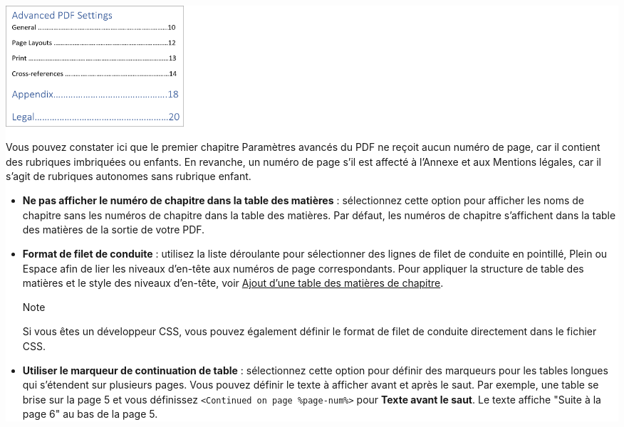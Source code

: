   <img src="assets/page-number-missing-in-toc.png" alt="Chargement de ressources" width="250">

  Vous pouvez constater ici que le premier chapitre Paramètres avancés du PDF ne reçoit aucun numéro de page, car il contient des rubriques imbriquées ou enfants. En revanche, un numéro de page s’il est affecté à l’Annexe et aux Mentions légales, car il s’agit de rubriques autonomes sans rubrique enfant.

* **Ne pas afficher le numéro de chapitre dans la table des matières** : sélectionnez cette option pour afficher les noms de chapitre sans les numéros de chapitre dans la table des matières.   Par défaut, les numéros de chapitre s’affichent dans la table des matières de la sortie de votre PDF.
* **Format de filet de conduite** : utilisez la liste déroulante pour sélectionner des lignes de filet de conduite en pointillé, Plein ou Espace afin de lier les niveaux d’en-tête aux numéros de page correspondants.
Pour appliquer la structure de table des matières et le style des niveaux d’en-tête, voir [Ajout d’une table des matières de chapitre](design-page-layout.md#add-chapter-toc).

  >[!NOTE]
  >
  >Si vous êtes un développeur CSS, vous pouvez également définir le format de filet de conduite directement dans le fichier CSS.

* **Utiliser le marqueur de continuation de table** : sélectionnez cette option pour définir des marqueurs pour les tables longues qui s’étendent sur plusieurs pages.
Vous pouvez définir le texte à afficher avant et après le saut. Par exemple, une table se brise sur la page 5 et vous définissez `<Continued on page %page-num%>` pour **Texte avant le saut**.  Le texte affiche &quot;Suite à la page 6&quot; au bas de la page 5.
